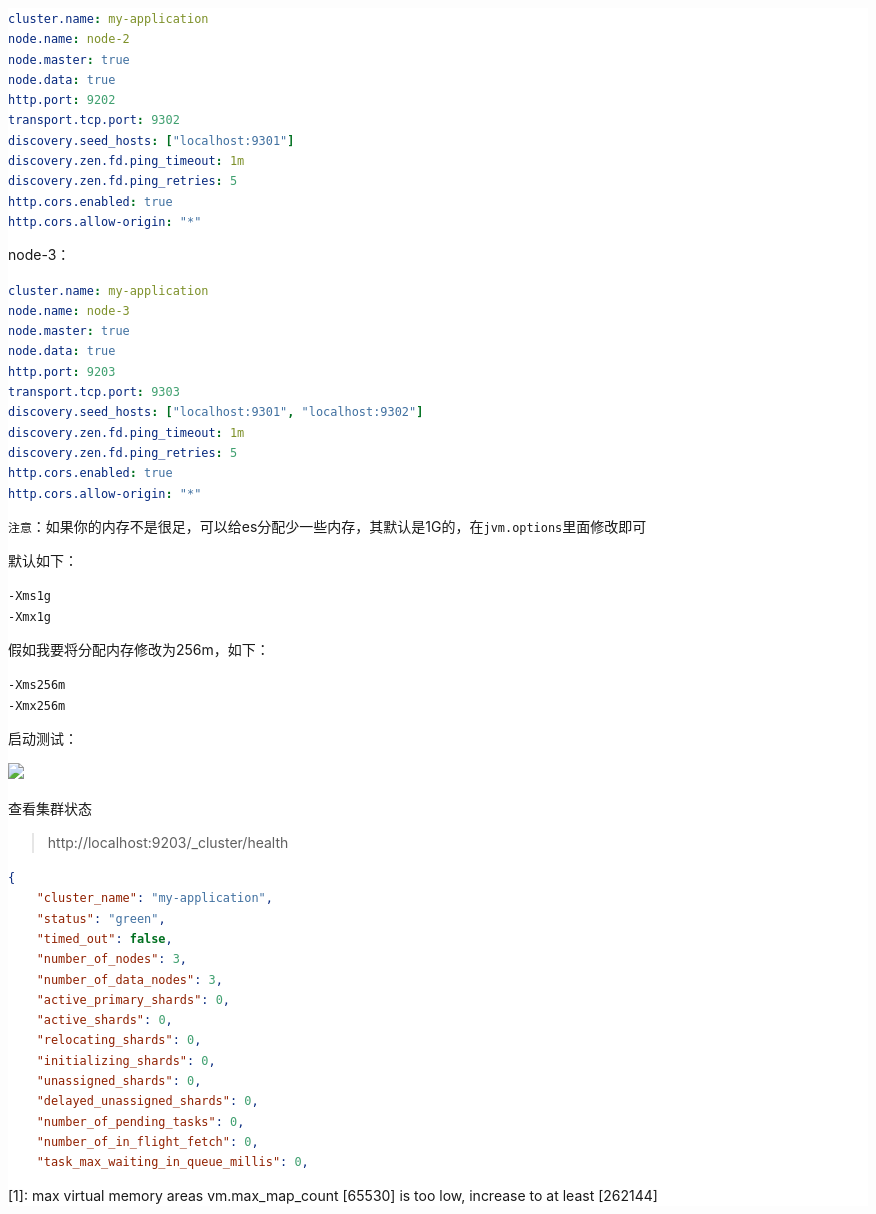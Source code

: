 ```yaml
cluster.name: my-application
node.name: node-2
node.master: true
node.data: true
http.port: 9202
transport.tcp.port: 9302
discovery.seed_hosts: ["localhost:9301"]
discovery.zen.fd.ping_timeout: 1m
discovery.zen.fd.ping_retries: 5
http.cors.enabled: true
http.cors.allow-origin: "*"
```

node-3：

```yaml
cluster.name: my-application
node.name: node-3
node.master: true
node.data: true
http.port: 9203
transport.tcp.port: 9303
discovery.seed_hosts: ["localhost:9301", "localhost:9302"]
discovery.zen.fd.ping_timeout: 1m
discovery.zen.fd.ping_retries: 5
http.cors.enabled: true
http.cors.allow-origin: "*"
```

`注意`：如果你的内存不是很足，可以给es分配少一些内存，其默认是1G的，在`jvm.options`里面修改即可

默认如下：

```options
-Xms1g
-Xmx1g
```

假如我要将分配内存修改为256m，如下：

```options
-Xms256m
-Xmx256m
```

启动测试：

![](http://cdn.qiniu.liyansheng.top/typora/image-20220915142412626.png)

查看集群状态

> http://localhost:9203/_cluster/health

```json
{
    "cluster_name": "my-application",
    "status": "green",
    "timed_out": false,
    "number_of_nodes": 3,
    "number_of_data_nodes": 3,
    "active_primary_shards": 0,
    "active_shards": 0,
    "relocating_shards": 0,
    "initializing_shards": 0,
    "unassigned_shards": 0,
    "delayed_unassigned_shards": 0,
    "number_of_pending_tasks": 0,
    "number_of_in_flight_fetch": 0,
    "task_max_waiting_in_queue_millis": 0,
```

[1]: max virtual memory areas vm.max_map_count [65530] is too low, increase to at least [262144]